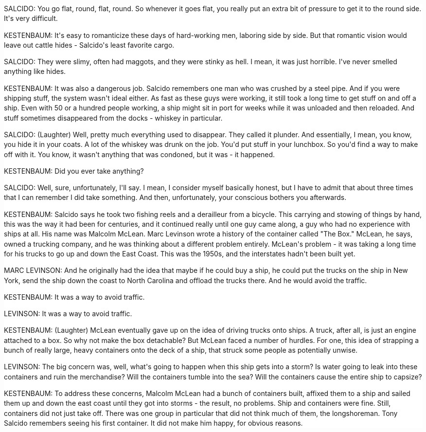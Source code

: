 SALCIDO: You go flat, round, flat, round. So whenever it goes flat, you really put an extra bit of pressure to get it to the round side. It's very difficult.

KESTENBAUM: It's easy to romanticize these days of hard-working men, laboring side by side. But that romantic vision would leave out cattle hides - Salcido's least favorite cargo.

SALCIDO: They were slimy, often had maggots, and they were stinky as hell. I mean, it was just horrible. I've never smelled anything like hides.

KESTENBAUM: It was also a dangerous job. Salcido remembers one man who was crushed by a steel pipe. And if you were shipping stuff, the system wasn't ideal either. As fast as these guys were working, it still took a long time to get stuff on and off a ship. Even with 50 or a hundred people working, a ship might sit in port for weeks while it was unloaded and then reloaded. And stuff sometimes disappeared from the docks - whiskey in particular.

SALCIDO: (Laughter) Well, pretty much everything used to disappear. They called it plunder. And essentially, I mean, you know, you hide it in your coats. A lot of the whiskey was drunk on the job. You'd put stuff in your lunchbox. So you'd find a way to make off with it. You know, it wasn't anything that was condoned, but it was - it happened.

KESTENBAUM: Did you ever take anything?

SALCIDO: Well, sure, unfortunately, I'll say. I mean, I consider myself basically honest, but I have to admit that about three times that I can remember I did take something. And then, unfortunately, your conscious bothers you afterwards.

KESTENBAUM: Salcido says he took two fishing reels and a derailleur from a bicycle. This carrying and stowing of things by hand, this was the way it had been for centuries, and it continued really until one guy came along, a guy who had no experience with ships at all. His name was Malcolm McLean. Marc Levinson wrote a history of the container called "The Box." McLean, he says, owned a trucking company, and he was thinking about a different problem entirely. McLean's problem - it was taking a long time for his trucks to go up and down the East Coast. This was the 1950s, and the interstates hadn't been built yet.

MARC LEVINSON: And he originally had the idea that maybe if he could buy a ship, he could put the trucks on the ship in New York, send the ship down the coast to North Carolina and offload the trucks there. And he would avoid the traffic.

KESTENBAUM: It was a way to avoid traffic.

LEVINSON: It was a way to avoid traffic.

KESTENBAUM: (Laughter) McLean eventually gave up on the idea of driving trucks onto ships. A truck, after all, is just an engine attached to a box. So why not make the box detachable? But McLean faced a number of hurdles. For one, this idea of strapping a bunch of really large, heavy containers onto the deck of a ship, that struck some people as potentially unwise.

LEVINSON: The big concern was, well, what's going to happen when this ship gets into a storm? Is water going to leak into these containers and ruin the merchandise? Will the containers tumble into the sea? Will the containers cause the entire ship to capsize?

KESTENBAUM: To address these concerns, Malcolm McLean had a bunch of containers built, affixed them to a ship and sailed them up and down the east coast until they got into storms - the result, no problems. Ship and containers were fine. Still, containers did not just take off. There was one group in particular that did not think much of them, the longshoreman. Tony Salcido remembers seeing his first container. It did not make him happy, for obvious reasons.
